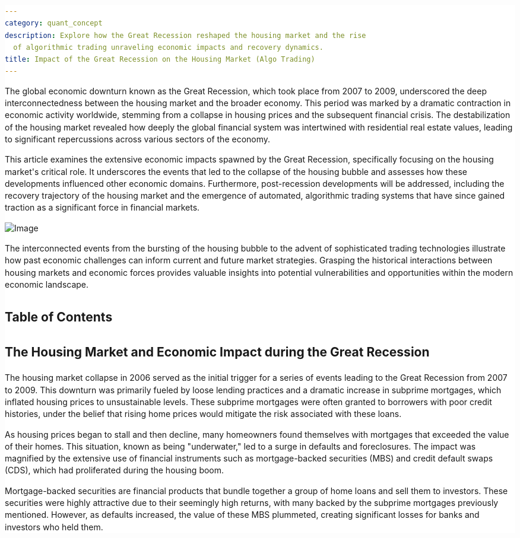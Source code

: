 ```yaml
---
category: quant_concept
description: Explore how the Great Recession reshaped the housing market and the rise
  of algorithmic trading unraveling economic impacts and recovery dynamics.
title: Impact of the Great Recession on the Housing Market (Algo Trading)
---
```


The global economic downturn known as the Great Recession, which took place from 2007 to 2009, underscored the deep interconnectedness between the housing market and the broader economy. This period was marked by a dramatic contraction in economic activity worldwide, stemming from a collapse in housing prices and the subsequent financial crisis. The destabilization of the housing market revealed how deeply the global financial system was intertwined with residential real estate values, leading to significant repercussions across various sectors of the economy.

This article examines the extensive economic impacts spawned by the Great Recession, specifically focusing on the housing market's critical role. It underscores the events that led to the collapse of the housing bubble and assesses how these developments influenced other economic domains. Furthermore, post-recession developments will be addressed, including the recovery trajectory of the housing market and the emergence of automated, algorithmic trading systems that have since gained traction as a significant force in financial markets.

![Image](images/1.jpeg)

The interconnected events from the bursting of the housing bubble to the advent of sophisticated trading technologies illustrate how past economic challenges can inform current and future market strategies. Grasping the historical interactions between housing markets and economic forces provides valuable insights into potential vulnerabilities and opportunities within the modern economic landscape.

## Table of Contents

## The Housing Market and Economic Impact during the Great Recession

The housing market collapse in 2006 served as the initial trigger for a series of events leading to the Great Recession from 2007 to 2009. This downturn was primarily fueled by loose lending practices and a dramatic increase in subprime mortgages, which inflated housing prices to unsustainable levels. These subprime mortgages were often granted to borrowers with poor credit histories, under the belief that rising home prices would mitigate the risk associated with these loans.

As housing prices began to stall and then decline, many homeowners found themselves with mortgages that exceeded the value of their homes. This situation, known as being "underwater," led to a surge in defaults and foreclosures. The impact was magnified by the extensive use of financial instruments such as mortgage-backed securities (MBS) and credit default swaps (CDS), which had proliferated during the housing boom.

Mortgage-backed securities are financial products that bundle together a group of home loans and sell them to investors. These securities were highly attractive due to their seemingly high returns, with many backed by the subprime mortgages previously mentioned. However, as defaults increased, the value of these MBS plummeted, creating significant losses for banks and investors who held them.
